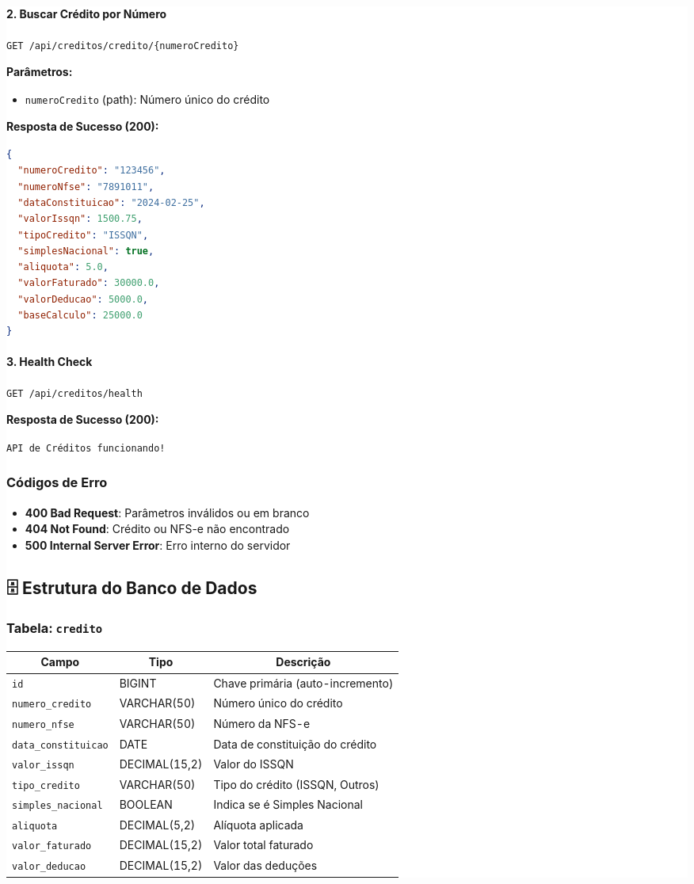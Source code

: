 #### 2. Buscar Crédito por Número

```http
GET /api/creditos/credito/{numeroCredito}
```

**Parâmetros:**

- `numeroCredito` (path): Número único do crédito

**Resposta de Sucesso (200):**

```json
{
  "numeroCredito": "123456",
  "numeroNfse": "7891011",
  "dataConstituicao": "2024-02-25",
  "valorIssqn": 1500.75,
  "tipoCredito": "ISSQN",
  "simplesNacional": true,
  "aliquota": 5.0,
  "valorFaturado": 30000.0,
  "valorDeducao": 5000.0,
  "baseCalculo": 25000.0
}
```

#### 3. Health Check

```http
GET /api/creditos/health
```

**Resposta de Sucesso (200):**

```
API de Créditos funcionando!
```

### Códigos de Erro

- **400 Bad Request**: Parâmetros inválidos ou em branco
- **404 Not Found**: Crédito ou NFS-e não encontrado
- **500 Internal Server Error**: Erro interno do servidor

## 🗄️ Estrutura do Banco de Dados

### Tabela: `credito`

| Campo               | Tipo          | Descrição                        |
| ------------------- | ------------- | -------------------------------- |
| `id`                | BIGINT        | Chave primária (auto-incremento) |
| `numero_credito`    | VARCHAR(50)   | Número único do crédito          |
| `numero_nfse`       | VARCHAR(50)   | Número da NFS-e                  |
| `data_constituicao` | DATE          | Data de constituição do crédito  |
| `valor_issqn`       | DECIMAL(15,2) | Valor do ISSQN                   |
| `tipo_credito`      | VARCHAR(50)   | Tipo do crédito (ISSQN, Outros)  |
| `simples_nacional`  | BOOLEAN       | Indica se é Simples Nacional     |
| `aliquota`          | DECIMAL(5,2)  | Alíquota aplicada                |
| `valor_faturado`    | DECIMAL(15,2) | Valor total faturado             |
| `valor_deducao`     | DECIMAL(15,2) | Valor das deduções               |